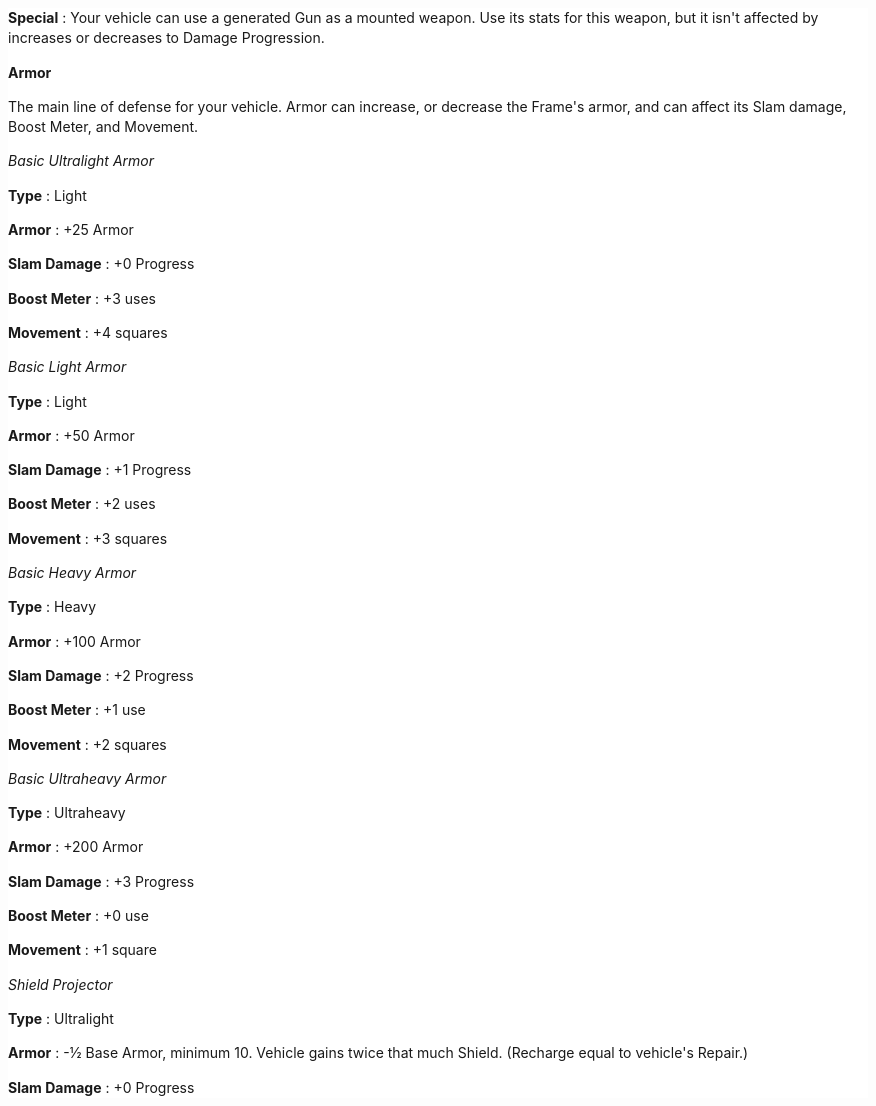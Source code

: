 __Special__ : Your vehicle can use a generated Gun as a mounted weapon. Use its stats for this weapon, but it isn't affected by increases or decreases to Damage Progression.

__Armor__

The main line of defense for your vehicle. Armor can increase, or decrease the Frame's armor, and can affect its Slam damage, Boost Meter, and Movement.

_Basic Ultralight Armor_

__Type__ : Light

__Armor__ : +25 Armor

__Slam Damage__ : +0 Progress

__Boost Meter__ : +3 uses

__Movement__ : +4 squares

_Basic Light Armor_

__Type__ : Light

__Armor__ : +50 Armor

__Slam Damage__ : +1 Progress

__Boost Meter__ : +2 uses

__Movement__ : +3 squares

_Basic Heavy Armor_

__Type__ : Heavy

__Armor__ : +100 Armor

__Slam Damage__ : +2 Progress

__Boost Meter__ : +1 use

__Movement__ : +2 squares

_Basic Ultraheavy Armor_

__Type__ : Ultraheavy

__Armor__ : +200 Armor

__Slam Damage__ : +3 Progress

__Boost Meter__ : +0 use

__Movement__ : +1 square

_Shield Projector_

__Type__ : Ultralight

__Armor__ : -½ Base Armor, minimum 10. Vehicle gains twice that much Shield. (Recharge equal to vehicle's Repair.)

__Slam Damage__ : +0 Progress
